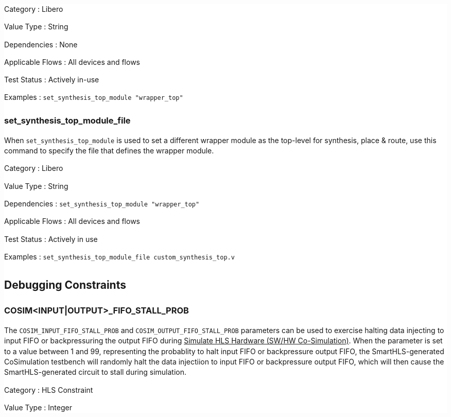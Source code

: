 Category
:   Libero

Value Type
:   String

Dependencies
:   None

Applicable Flows
:   All devices and flows

Test Status
:   Actively in-use

Examples
:   `set_synthesis_top_module "wrapper_top"`

### set\_synthesis\_top\_module\_file

When `set_synthesis_top_module` is used to set a different wrapper module as the top-level for synthesis, place &amp; route, use this command to specify the file that defines the wrapper module.

Category
:   Libero

Value Type
:   String

Dependencies
:   `set_synthesis_top_module "wrapper_top"`

Applicable Flows
:   All devices and flows

Test Status
:   Actively in use

Examples
:   `set_synthesis_top_module_file custom_synthesis_top.v`

## Debugging Constraints

### COSIM&lt;INPUT\|OUTPUT&gt;\_FIFO\_STALL\_PROB

The `COSIM_INPUT_FIFO_STALL_PROB` and `COSIM_OUTPUT_FIFO_STALL_PROB` parameters can be used to exercise halting data injecting to input FIFO or backpressuring the output FIFO during [Simulate HLS Hardware \(SW/HW Co-Simulation\)](Chunk120481216.md#). When the parameter is set to a value between 1 and 99, representing the probablity to halt input FIFO or backpressure output FIFO, the SmartHLS-generated CoSimulation testbench will randomly halt the data injectiion to input FIFO or backpressure output FIFO, which will then cause the SmartHLS-generated circuit to stall during simulation.

Category
:   HLS Constraint

Value Type
:   Integer
